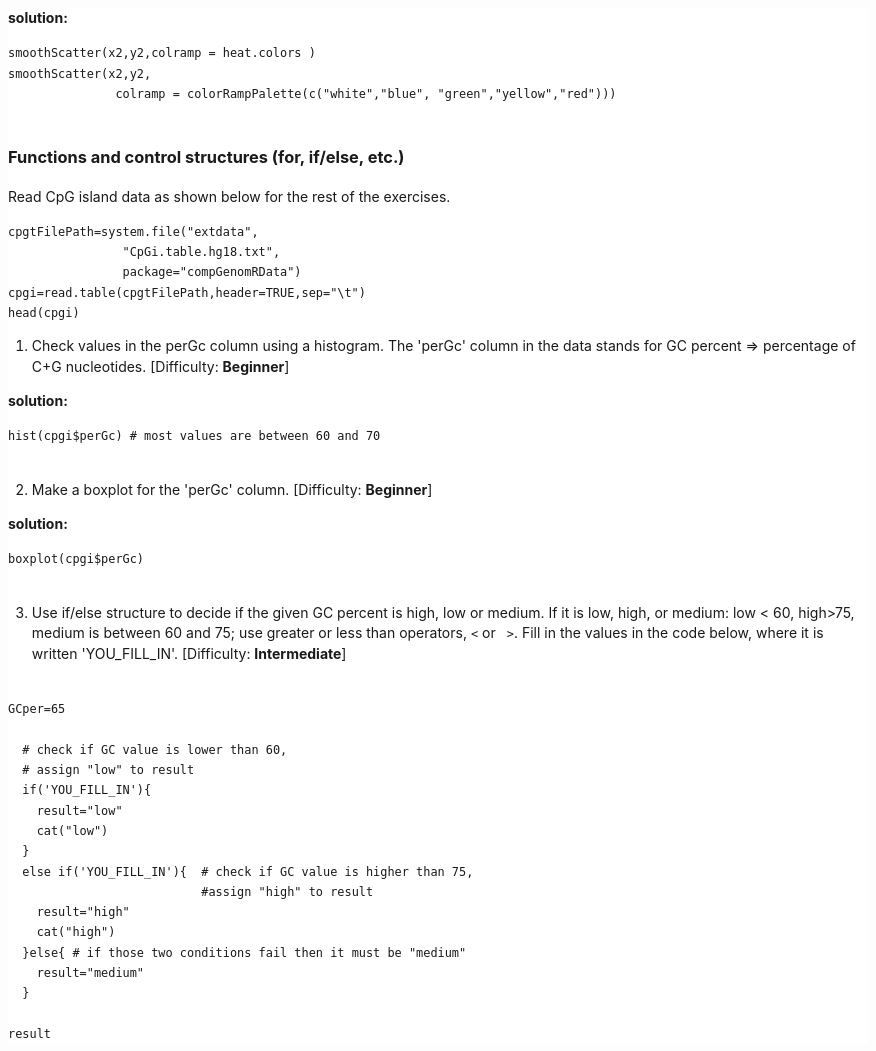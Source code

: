 **solution:**
```{r,echo=FALSE,eval=FALSE}
smoothScatter(x2,y2,colramp = heat.colors )
smoothScatter(x2,y2,
               colramp = colorRampPalette(c("white","blue", "green","yellow","red")))
 
```

### Functions and control structures (for, if/else, etc.)
Read CpG island data as shown below for the rest of the exercises.

```{r CpGexReadchp2,eval=TRUE}
cpgtFilePath=system.file("extdata",
                "CpGi.table.hg18.txt",
                package="compGenomRData")
cpgi=read.table(cpgtFilePath,header=TRUE,sep="\t")
head(cpgi)
```

1. Check values in the perGc column using a histogram.
The 'perGc' column in the data stands for GC percent => percentage of C+G nucleotides. [Difficulty: **Beginner**] 

**solution:**
```{r,echo=FALSE,eval=FALSE}
hist(cpgi$perGc) # most values are between 60 and 70
 
```

2. Make a boxplot for the 'perGc' column. [Difficulty: **Beginner**] 

**solution:**
```{r,echo=FALSE,eval=FALSE}
boxplot(cpgi$perGc) 
 
```


3. Use if/else structure to decide if the given GC percent is high, low or medium.
If it is low, high, or medium: low < 60, high>75, medium is between 60 and 75;
use greater or less than operators, `<`  or ` >`. Fill in the values in the code below, where it is written 'YOU_FILL_IN'. [Difficulty: **Intermediate**]
```{r functionEvExchp2,echo=TRUE,eval=FALSE}

GCper=65

  # check if GC value is lower than 60, 
  # assign "low" to result
  if('YOU_FILL_IN'){
    result="low"
    cat("low")
  }
  else if('YOU_FILL_IN'){  # check if GC value is higher than 75,      
                           #assign "high" to result
    result="high"
    cat("high")
  }else{ # if those two conditions fail then it must be "medium"
    result="medium"
  }

result

```
